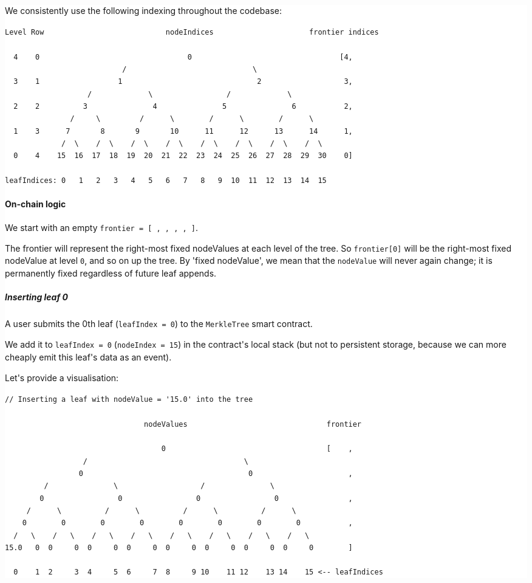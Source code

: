 We consistently use the following indexing throughout the codebase:

```
Level Row                            nodeIndices                      frontier indices

  4    0                                  0                                  [4,
                           /                             \
  3    1                  1                               2                   3,
                   /             \                 /             \
  2    2          3               4               5               6           2,
               /     \         /      \        /      \        /      \
  1    3      7       8       9       10      11      12      13      14      1,
             /  \    /  \    /  \    /  \    /  \    /  \    /  \    /  \
  0    4    15  16  17  18  19  20  21  22  23  24  25  26  27  28  29  30    0]

leafIndices: 0   1   2   3   4   5   6   7   8   9  10  11  12  13  14  15

```

#### On-chain logic

We start with an empty `frontier = [ , , , , ]`.

The frontier will represent the right-most fixed nodeValues at each level of the tree. So
`frontier[0]` will be the right-most fixed nodeValue at level `0`, and so on up the tree. By 'fixed
nodeValue', we mean that the `nodeValue` will never again change; it is permanently fixed regardless
of future leaf appends.

##### Inserting leaf 0

A user submits the 0th leaf (`leafIndex = 0`) to the `MerkleTree` smart contract.

We add it to `leafIndex = 0` (`nodeIndex = 15`) in the contract's local stack (but not to persistent
storage, because we can more cheaply emit this leaf's data as an event).

Let's provide a visualisation:

```
// Inserting a leaf with nodeValue = '15.0' into the tree

                                nodeValues                                frontier

                                    0                                     [    ,
                  /                                    \
                 0                                      0                      ,
         /               \                   /               \
        0                 0                 0                 0                ,
     /      \          /      \          /      \          /      \
    0        0        0        0        0        0        0        0           ,
  /   \    /   \    /   \    /   \    /   \    /   \    /   \    /   \
15.0   0  0     0  0     0  0     0  0     0  0     0  0     0  0     0        ]

  0    1  2     3  4     5  6     7  8     9 10    11 12    13 14    15 <-- leafIndices

```
